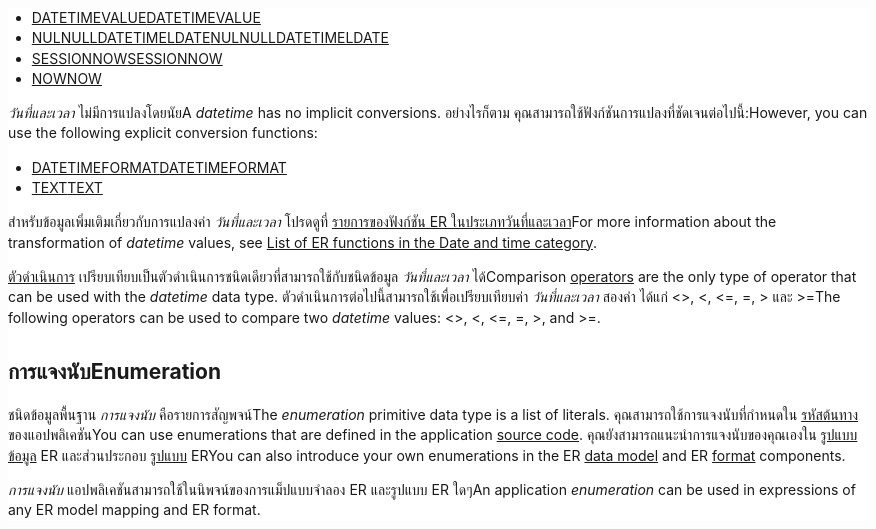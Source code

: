 - [<span data-ttu-id="d811c-160">DATETIMEVALUE</span><span class="sxs-lookup"><span data-stu-id="d811c-160">DATETIMEVALUE</span></span>](er-functions-datetime-datetimevalue.md)
- [<span data-ttu-id="d811c-161">NULNULLDATETIMELDATE</span><span class="sxs-lookup"><span data-stu-id="d811c-161">NULNULLDATETIMELDATE</span></span>](er-functions-datetime-nulldatetime.md)
- [<span data-ttu-id="d811c-162">SESSIONNOW</span><span class="sxs-lookup"><span data-stu-id="d811c-162">SESSIONNOW</span></span>](er-functions-datetime-sessionnow.md)
- [<span data-ttu-id="d811c-163">NOW</span><span class="sxs-lookup"><span data-stu-id="d811c-163">NOW</span></span>](er-functions-datetime-now.md)

<span data-ttu-id="d811c-164">*วันที่และเวลา* ไม่มีการแปลงโดยนัย</span><span class="sxs-lookup"><span data-stu-id="d811c-164">A *datetime* has no implicit conversions.</span></span> <span data-ttu-id="d811c-165">อย่างไรก็ตาม คุณสามารถใช้ฟังก์ชันการแปลงที่ชัดเจนต่อไปนี้:</span><span class="sxs-lookup"><span data-stu-id="d811c-165">However, you can use the following explicit conversion functions:</span></span>

- [<span data-ttu-id="d811c-166">DATETIMEFORMAT</span><span class="sxs-lookup"><span data-stu-id="d811c-166">DATETIMEFORMAT</span></span>](er-functions-datetime-datetimeformat.md)
- [<span data-ttu-id="d811c-167">TEXT</span><span class="sxs-lookup"><span data-stu-id="d811c-167">TEXT</span></span>](er-functions-text-text.md)

<span data-ttu-id="d811c-168">สำหรับข้อมูลเพิ่มเติมเกี่ยวกับการแปลงค่า *วันที่และเวลา* โปรดดูที่ [รายการของฟังก์ชัน ER ในประเภทวันที่และเวลา](er-functions-category-datetime.md)</span><span class="sxs-lookup"><span data-stu-id="d811c-168">For more information about the transformation of *datetime* values, see [List of ER functions in the Date and time category](er-functions-category-datetime.md).</span></span>

<span data-ttu-id="d811c-169">[ตัวดําเนินการ](er-formula-language.md#Operators) เปรียบเทียบเป็นตัวดําเนินการชนิดเดียวที่สามารถใช้กับชนิดข้อมูล *วันที่และเวลา* ได้</span><span class="sxs-lookup"><span data-stu-id="d811c-169">Comparison [operators](er-formula-language.md#Operators) are the only type of operator that can be used with the *datetime* data type.</span></span> <span data-ttu-id="d811c-170">ตัวดําเนินการต่อไปนี้สามารถใช้เพื่อเปรียบเทียบค่า *วันที่และเวลา* สองค่า ได้แก่ \<\>, \<, \<=, =, \> และ \>=</span><span class="sxs-lookup"><span data-stu-id="d811c-170">The following operators can be used to compare two *datetime* values: \<\>, \<, \<=, =, \>, and \>=.</span></span>

## <a name="enumeration"></a><a name="enumeration"></a><span data-ttu-id="d811c-171">การแจงนับ</span><span class="sxs-lookup"><span data-stu-id="d811c-171">Enumeration</span></span>

<span data-ttu-id="d811c-172">ชนิดข้อมูลพื้นฐาน *การแจงนับ* คือรายการสัญพจน์</span><span class="sxs-lookup"><span data-stu-id="d811c-172">The *enumeration* primitive data type is a list of literals.</span></span> <span data-ttu-id="d811c-173">คุณสามารถใช้การแจงนับที่กําหนดใน [รหัสต้นทาง](../dev-ref/xpp-data-primitive.md#enum) ของแอปพลิเคชัน</span><span class="sxs-lookup"><span data-stu-id="d811c-173">You can use enumerations that are defined in the application [source code](../dev-ref/xpp-data-primitive.md#enum).</span></span> <span data-ttu-id="d811c-174">คุณยังสามารถแนะนำการแจงนับของคุณเองใน [รูปแบบข้อมูล](general-electronic-reporting.md#data-model-and-model-mapping-components) ER และส่วนประกอบ [รูปแบบ](general-electronic-reporting.md#FormatComponentOutbound) ER</span><span class="sxs-lookup"><span data-stu-id="d811c-174">You can also introduce your own enumerations in the ER [data model](general-electronic-reporting.md#data-model-and-model-mapping-components) and ER [format](general-electronic-reporting.md#FormatComponentOutbound) components.</span></span>

<span data-ttu-id="d811c-175">*การแจงนับ* แอปพลิเคชันสามารถใช้ในนิพจน์ของการแม็ปแบบจำลอง ER และรูปแบบ ER ใดๆ</span><span class="sxs-lookup"><span data-stu-id="d811c-175">An application *enumeration* can be used in expressions of any ER model mapping and ER format.</span></span>
